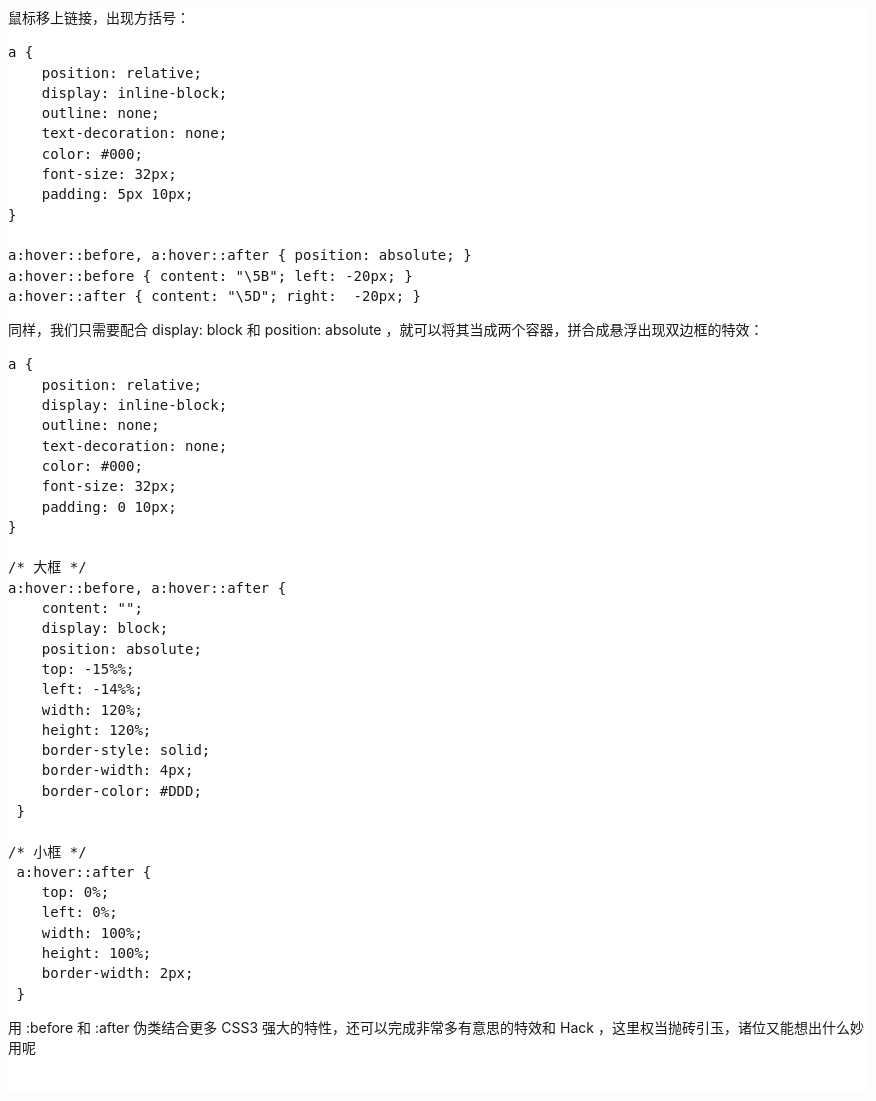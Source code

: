 鼠标移上链接，出现方括号：

<pre contenteditable="true">a {
	position: relative;
	display: inline-block;
	outline: none;
	text-decoration: none;
	color: #000;
	font-size: 32px;
	padding: 5px 10px;
}

a:hover::before, a:hover::after { position: absolute; }
a:hover::before { content: "\5B"; left: -20px; }
a:hover::after { content: "\5D"; right:  -20px; }</pre>

同样，我们只需要配合 display: block 和 position: absolute ，就可以将其当成两个容器，拼合成悬浮出现双边框的特效：

<pre contenteditable="true">a {
	position: relative;
	display: inline-block;
	outline: none;
	text-decoration: none;
	color: #000;
	font-size: 32px;
	padding: 0 10px;
}

/* 大框 */
a:hover::before, a:hover::after { 
	content: "";
	display: block;
	position: absolute;
	top: -15%%;
	left: -14%%;
	width: 120%;
	height: 120%;
	border-style: solid;
	border-width: 4px;
	border-color: #DDD;
 }

/* 小框 */
 a:hover::after {
 	top: 0%;
 	left: 0%;
	width: 100%;
	height: 100%;
	border-width: 2px;
 }</pre>

用 :before 和 :after 伪类结合更多 CSS3 强大的特性，还可以完成非常多有意思的特效和 Hack ，这里权当抛砖引玉，诸位又能想出什么妙用呢

&nbsp;

